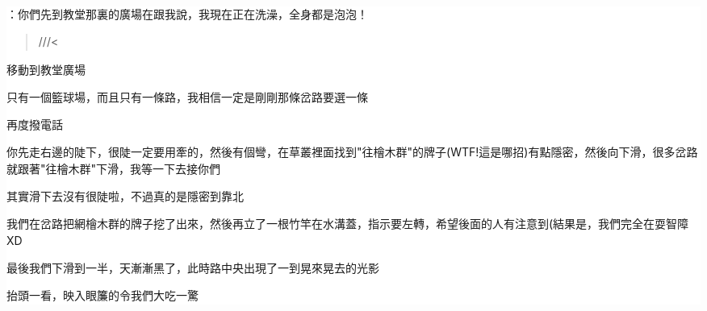 

：你們先到教堂那裏的廣場在跟我說，我現在正在洗澡，全身都是泡泡！



  



>///<



  



移動到教堂廣場



  



只有一個籃球場，而且只有一條路，我相信一定是剛剛那條岔路要選一條



  



再度撥電話



  



你先走右邊的陡下，很陡一定要用牽的，然後有個彎，在草叢裡面找到"往檜木群"的牌子(WTF!這是哪招)有點隱密，然後向下滑，很多岔路就跟著"往檜木群"下滑，我等一下去接你們



  



  



其實滑下去沒有很陡啦，不過真的是隱密到靠北



  



我們在岔路把網檜木群的牌子挖了出來，然後再立了一根竹竿在水溝蓋，指示要左轉，希望後面的人有注意到(結果是，我們完全在耍智障XD



  



  



最後我們下滑到一半，天漸漸黑了，此時路中央出現了一到晃來晃去的光影



  



抬頭一看，映入眼簾的令我們大吃一驚
